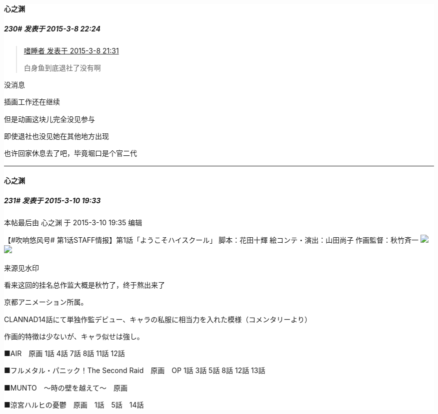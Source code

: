 ####  心之渊  
##### 230#       发表于 2015-3-8 22:24



<blockquote><a href="httphttps://bbs.saraba1st.com/2b/forum.php?mod=redirect&amp;goto=findpost&amp;pid=28287267&amp;ptid=1085129" target="_blank">嗜睡者 发表于 2015-3-8 21:31</a>

白身鱼到底退社了没有啊</blockquote>
没消息

插画工作还在继续

但是动画这块儿完全没见参与

即使退社也没见她在其他地方出现


也许回家休息去了吧，毕竟堀口是个官二代







*****

####  心之渊  
##### 231#       发表于 2015-3-10 19:33



 本帖最后由 心之渊 于 2015-3-10 19:35 编辑 

【#吹响悠风号# 第1话STAFF情报】第1話「ようこそハイスクール」 脚本：花田十輝 絵コンテ・演出：山田尚子 作画監督：秋竹斉一
<img src="http://ww4.sinaimg.cn/large/eb96d04egw1eq0to85py8j20go0m8mz0.jpg" referrerpolicy="no-referrer">
<img src="http://ww1.sinaimg.cn/large/eb96d04egw1eq0to8qk0jj20go0m8dhk.jpg" referrerpolicy="no-referrer">


来源见水印


看来这回的挂名总作监大概是秋竹了，终于熬出来了


京都アニメーション所属。

CLANNAD14話にて単独作監デビュー、キャラの私服に相当力を入れた模様（コメンタリーより）

作画的特徴は少ないが、キャラ似せは強し。



■AIR　原画 1話 4話 7話 8話 11話 12話



■フルメタル・パニック！The Second Raid　原画　OP 1話 3話 5話 8話 12話 13話



■MUNTO　〜時の壁を越えて〜　原画



■涼宮ハルヒの憂鬱　原画　1話　5話　14話
